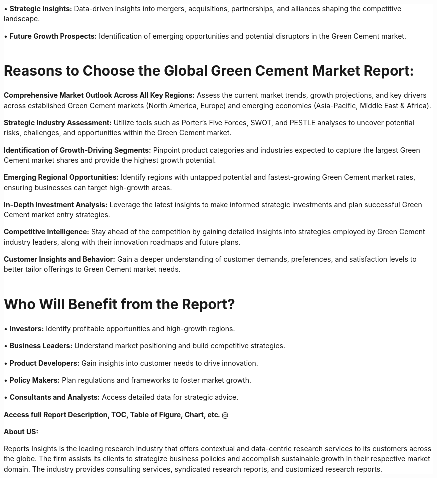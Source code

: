 • <strong>Strategic Insights:</strong> Data-driven insights into mergers, acquisitions, partnerships, and alliances shaping the competitive landscape.

• <strong>Future Growth Prospects:</strong> Identification of emerging opportunities and potential disruptors in the Green Cement market.

# <strong>Reasons to Choose the Global Green Cement Market Report:</strong>

<strong>Comprehensive Market Outlook Across All Key Regions:</strong>
Assess the current market trends, growth projections, and key drivers across established Green Cement markets (North America, Europe) and emerging economies (Asia-Pacific, Middle East & Africa).

<strong>Strategic Industry Assessment:</strong>
Utilize tools such as Porter’s Five Forces, SWOT, and PESTLE analyses to uncover potential risks, challenges, and opportunities within the Green Cement market.

<strong>Identification of Growth-Driving Segments:</strong>
Pinpoint product categories and industries expected to capture the largest Green Cement market shares and provide the highest growth potential.

<strong>Emerging Regional Opportunities:</strong>
Identify regions with untapped potential and fastest-growing Green Cement market rates, ensuring businesses can target high-growth areas.

<strong>In-Depth Investment Analysis:</strong>
Leverage the latest insights to make informed strategic investments and plan successful Green Cement market entry strategies.

<strong>Competitive Intelligence:</strong>
Stay ahead of the competition by gaining detailed insights into strategies employed by Green Cement industry leaders, along with their innovation roadmaps and future plans.

<strong>Customer Insights and Behavior:</strong>
Gain a deeper understanding of customer demands, preferences, and satisfaction levels to better tailor offerings to Green Cement market needs.

# <strong>Who Will Benefit from the Report?</strong>

• <strong>Investors:</strong> Identify profitable opportunities and high-growth regions.

• <strong>Business Leaders:</strong> Understand market positioning and build competitive strategies.

• <strong>Product Developers:</strong> Gain insights into customer needs to drive innovation.

• <strong>Policy Makers:</strong> Plan regulations and frameworks to foster market growth.

• <strong>Consultants and Analysts:</strong> Access detailed data for strategic advice.
</ul>
<strong>Access full Report Description, TOC, Table of Figure, Chart, etc. </strong>@  <a href= style=color:#0000ff;></a></font>

<strong><strong>About US</strong>:</strong>

Reports Insights is the leading research industry that offers contextual and data-centric research services to its customers across the globe. The firm assists its clients to strategize business policies and accomplish sustainable growth in their respective market domain. The industry provides consulting services, syndicated research reports, and customized research reports.
